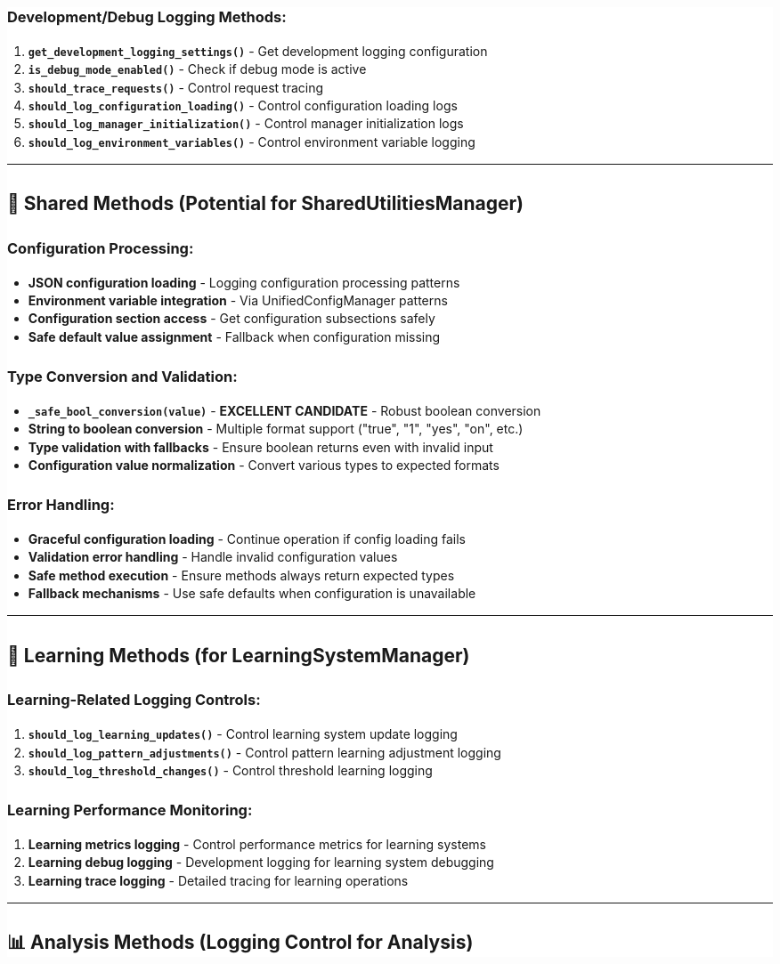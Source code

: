 ### **Development/Debug Logging Methods:**
1. **`get_development_logging_settings()`** - Get development logging configuration
2. **`is_debug_mode_enabled()`** - Check if debug mode is active
3. **`should_trace_requests()`** - Control request tracing
4. **`should_log_configuration_loading()`** - Control configuration loading logs
5. **`should_log_manager_initialization()`** - Control manager initialization logs
6. **`should_log_environment_variables()`** - Control environment variable logging

---

## 🤝 **Shared Methods (Potential for SharedUtilitiesManager)**

### **Configuration Processing:**
- **JSON configuration loading** - Logging configuration processing patterns
- **Environment variable integration** - Via UnifiedConfigManager patterns
- **Configuration section access** - Get configuration subsections safely
- **Safe default value assignment** - Fallback when configuration missing

### **Type Conversion and Validation:**
- **`_safe_bool_conversion(value)`** - **EXCELLENT CANDIDATE** - Robust boolean conversion
- **String to boolean conversion** - Multiple format support ("true", "1", "yes", "on", etc.)
- **Type validation with fallbacks** - Ensure boolean returns even with invalid input
- **Configuration value normalization** - Convert various types to expected formats

### **Error Handling:**
- **Graceful configuration loading** - Continue operation if config loading fails
- **Validation error handling** - Handle invalid configuration values
- **Safe method execution** - Ensure methods always return expected types
- **Fallback mechanisms** - Use safe defaults when configuration is unavailable

---

## 🧠 **Learning Methods (for LearningSystemManager)**

### **Learning-Related Logging Controls:**
1. **`should_log_learning_updates()`** - Control learning system update logging
2. **`should_log_pattern_adjustments()`** - Control pattern learning adjustment logging
3. **`should_log_threshold_changes()`** - Control threshold learning logging

### **Learning Performance Monitoring:**
1. **Learning metrics logging** - Control performance metrics for learning systems
2. **Learning debug logging** - Development logging for learning system debugging
3. **Learning trace logging** - Detailed tracing for learning operations

---

## 📊 **Analysis Methods (Logging Control for Analysis)**
